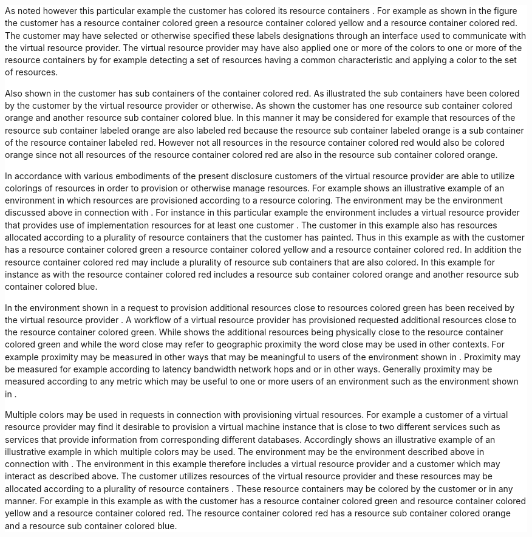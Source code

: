 As noted however this particular example the customer has colored its resource containers . For example as shown in the figure the customer has a resource container colored green a resource container colored yellow and a resource container colored red. The customer may have selected or otherwise specified these labels designations through an interface used to communicate with the virtual resource provider. The virtual resource provider may have also applied one or more of the colors to one or more of the resource containers by for example detecting a set of resources having a common characteristic and applying a color to the set of resources.

Also shown in the customer has sub containers of the container colored red. As illustrated the sub containers have been colored by the customer by the virtual resource provider or otherwise. As shown the customer has one resource sub container colored orange and another resource sub container colored blue. In this manner it may be considered for example that resources of the resource sub container labeled orange are also labeled red because the resource sub container labeled orange is a sub container of the resource container labeled red. However not all resources in the resource container colored red would also be colored orange since not all resources of the resource container colored red are also in the resource sub container colored orange. 

In accordance with various embodiments of the present disclosure customers of the virtual resource provider are able to utilize colorings of resources in order to provision or otherwise manage resources. For example shows an illustrative example of an environment in which resources are provisioned according to a resource coloring. The environment may be the environment discussed above in connection with . For instance in this particular example the environment includes a virtual resource provider that provides use of implementation resources for at least one customer . The customer in this example also has resources allocated according to a plurality of resource containers that the customer has painted. Thus in this example as with the customer has a resource container colored green a resource container colored yellow and a resource container colored red. In addition the resource container colored red may include a plurality of resource sub containers that are also colored. In this example for instance as with the resource container colored red includes a resource sub container colored orange and another resource sub container colored blue. 

In the environment shown in a request to provision additional resources close to resources colored green has been received by the virtual resource provider . A workflow of a virtual resource provider has provisioned requested additional resources close to the resource container colored green. While shows the additional resources being physically close to the resource container colored green and while the word close may refer to geographic proximity the word close may be used in other contexts. For example proximity may be measured in other ways that may be meaningful to users of the environment shown in . Proximity may be measured for example according to latency bandwidth network hops and or in other ways. Generally proximity may be measured according to any metric which may be useful to one or more users of an environment such as the environment shown in .

Multiple colors may be used in requests in connection with provisioning virtual resources. For example a customer of a virtual resource provider may find it desirable to provision a virtual machine instance that is close to two different services such as services that provide information from corresponding different databases. Accordingly shows an illustrative example of an illustrative example in which multiple colors may be used. The environment may be the environment described above in connection with . The environment in this example therefore includes a virtual resource provider and a customer which may interact as described above. The customer utilizes resources of the virtual resource provider and these resources may be allocated according to a plurality of resource containers . These resource containers may be colored by the customer or in any manner. For example in this example as with the customer has a resource container colored green and resource container colored yellow and a resource container colored red. The resource container colored red has a resource sub container colored orange and a resource sub container colored blue. 

